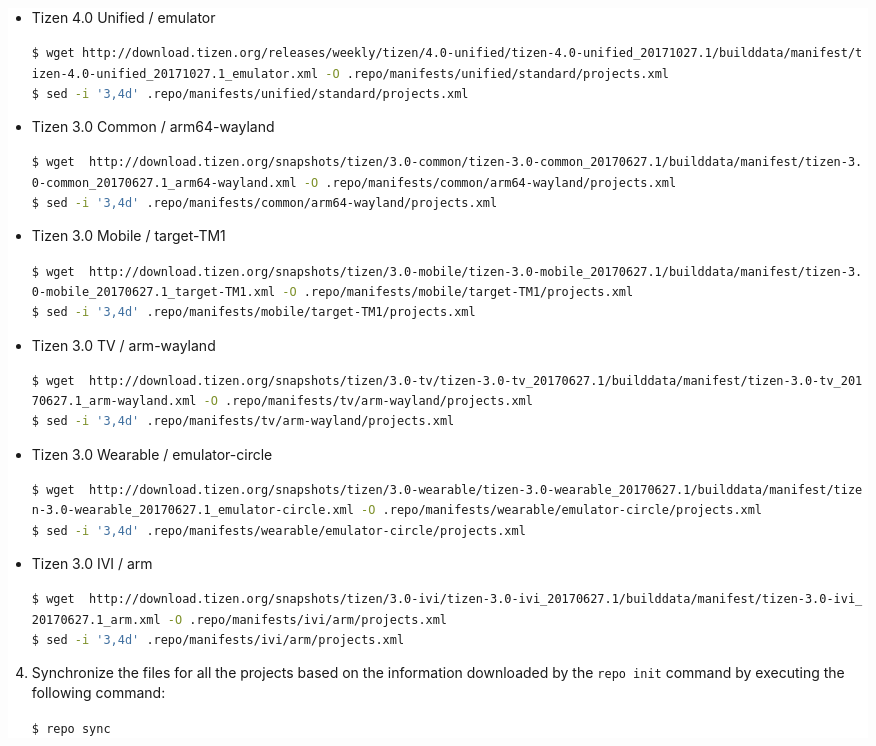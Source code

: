    - Tizen 4.0 Unified / emulator

     ```bash
     $ wget http://download.tizen.org/releases/weekly/tizen/4.0-unified/tizen-4.0-unified_20171027.1/builddata/manifest/tizen-4.0-unified_20171027.1_emulator.xml -O .repo/manifests/unified/standard/projects.xml
     $ sed -i '3,4d' .repo/manifests/unified/standard/projects.xml
     ```

   - Tizen 3.0 Common / arm64-wayland

     ```bash
     $ wget  http://download.tizen.org/snapshots/tizen/3.0-common/tizen-3.0-common_20170627.1/builddata/manifest/tizen-3.0-common_20170627.1_arm64-wayland.xml -O .repo/manifests/common/arm64-wayland/projects.xml
     $ sed -i '3,4d' .repo/manifests/common/arm64-wayland/projects.xml
     ```

   - Tizen 3.0 Mobile / target-TM1

     ```bash
     $ wget  http://download.tizen.org/snapshots/tizen/3.0-mobile/tizen-3.0-mobile_20170627.1/builddata/manifest/tizen-3.0-mobile_20170627.1_target-TM1.xml -O .repo/manifests/mobile/target-TM1/projects.xml
     $ sed -i '3,4d' .repo/manifests/mobile/target-TM1/projects.xml
     ```

   - Tizen 3.0 TV / arm-wayland

     ```bash
     $ wget  http://download.tizen.org/snapshots/tizen/3.0-tv/tizen-3.0-tv_20170627.1/builddata/manifest/tizen-3.0-tv_20170627.1_arm-wayland.xml -O .repo/manifests/tv/arm-wayland/projects.xml
     $ sed -i '3,4d' .repo/manifests/tv/arm-wayland/projects.xml
     ```

   - Tizen 3.0 Wearable / emulator-circle

     ```bash
     $ wget  http://download.tizen.org/snapshots/tizen/3.0-wearable/tizen-3.0-wearable_20170627.1/builddata/manifest/tizen-3.0-wearable_20170627.1_emulator-circle.xml -O .repo/manifests/wearable/emulator-circle/projects.xml
     $ sed -i '3,4d' .repo/manifests/wearable/emulator-circle/projects.xml
     ```

   - Tizen 3.0 IVI / arm

     ```bash
     $ wget  http://download.tizen.org/snapshots/tizen/3.0-ivi/tizen-3.0-ivi_20170627.1/builddata/manifest/tizen-3.0-ivi_20170627.1_arm.xml -O .repo/manifests/ivi/arm/projects.xml
     $ sed -i '3,4d' .repo/manifests/ivi/arm/projects.xml
     ```

4. Synchronize the files for all the projects based on the information downloaded by the `repo init` command by executing the following command:
   ```bash
   $ repo sync
   ```
